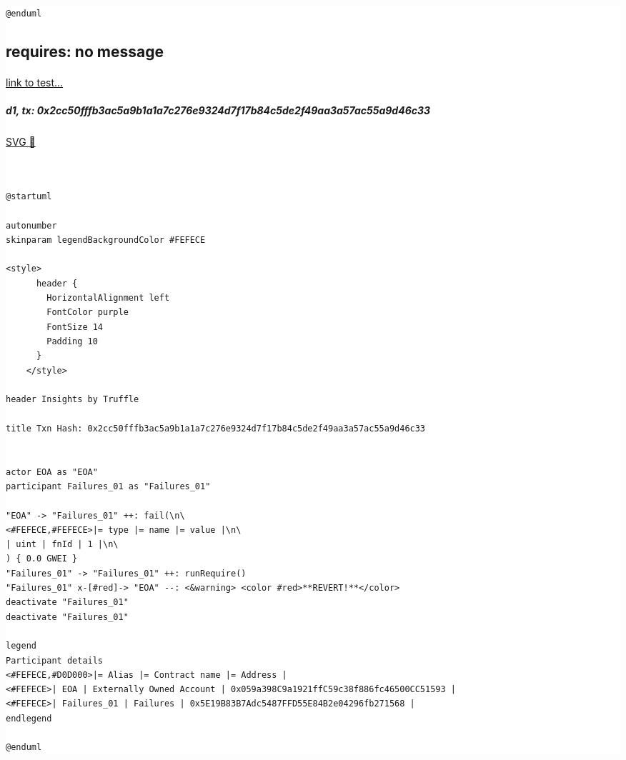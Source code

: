 ```plantuml
@enduml
```



## requires: no message
[link to test...](http://github.com/trufflesuite/txlog-seedlings/blob/1d44e677781e9cf21f80c1c42ebf5a82a0cd8a22/test/failures.test.js#L17)

##### d1, tx: 0x2cc50fffb3ac5a9b1a1a7c276e9324d7f17b84c5de2f49aa3a57ac55a9d46c33

[SVG :telescope:](https://www.planttext.com/api/plantuml/svg/TLDjJzim4FxkNt43QO8oXlFY9a5TH9kcWqyWXhOFOvfSlvI8rEqS1rhe_lkkQTIrQCi7dttt-F7TSnT2BYh7hQkd9I6yTZDJJyVAakgnC7Dk-HHADL563hXudDXPRMGsAsSM3aVvACzoGdgLMvOg9T1y3ufBPU6rFG9SpcpnCZEEb_soc9YfCWuPjTi2HXZSKCvhEo_LNk1ByQB02xU-6ovbOIRWqTRrkx6zipO9qhv_PQfYyk0g62_XpjPQ8oznXIiLt2qCNFBguHpemXU2KQtrEE22yMJiSOz7me-wAWdyK4RQYyPnA9XKlWuJpWFE8aGYL8PT4GG49HCEKy-l-y0hE41xG50sLuXYph7K4I_Asghg9_KQmCxvW9063wVflXzEJiv1e-FetjoJNglqXzQcgq_WbdC5Q0sVDlQ9bpLkrl0Lr0M-km9jhYGQR-C-XbUW7oby_fPVeMZxx_qp0LkRM_MhBgmwEdw3Nvn-FxHA_bZVsrHmUWwzzy_S6cnE2Zsn6H74f9tERVurlxrxr-dqpXf_IgH2rOedxjGRGVuR89iX93Sxqahb45Bj23IaGqhfMY2SDLGRDnaEaKNIhLHzAP4KOzjxwQff7wuBfwpXPRc4wsUZ9FI5m85VYqaNb2KyIE8iuLxYUrfdB151hEEugqNOPPHc6VDO4kmJxxR_xwaXPBcN3E9W4FMbO64SZKP3nl8u7FYAXdxIrMC_ybWtHaAilAsVNE2Al-eV)


```plantuml


@startuml

autonumber
skinparam legendBackgroundColor #FEFECE

<style>
      header {
        HorizontalAlignment left
        FontColor purple
        FontSize 14
        Padding 10
      }
    </style>

header Insights by Truffle

title Txn Hash: 0x2cc50fffb3ac5a9b1a1a7c276e9324d7f17b84c5de2f49aa3a57ac55a9d46c33


actor EOA as "EOA"
participant Failures_01 as "Failures_01"

"EOA" -> "Failures_01" ++: fail(\n\
<#FEFECE,#FEFECE>|= type |= name |= value |\n\
| uint | fnId | 1 |\n\
) { 0.0 GWEI }
"Failures_01" -> "Failures_01" ++: runRequire()
"Failures_01" x-[#red]-> "EOA" --: <&warning> <color #red>**REVERT!**</color>
deactivate "Failures_01"
deactivate "Failures_01"

legend
Participant details
<#FEFECE,#D0D000>|= Alias |= Contract name |= Address |
<#FEFECE>| EOA | Externally Owned Account | 0x059a398C9a1921ffC59c38f886fc46500CC51593 |
<#FEFECE>| Failures_01 | Failures | 0x5E19B83B7Adc5487FFD55E84B2e04296fb271568 |
endlegend

@enduml
```